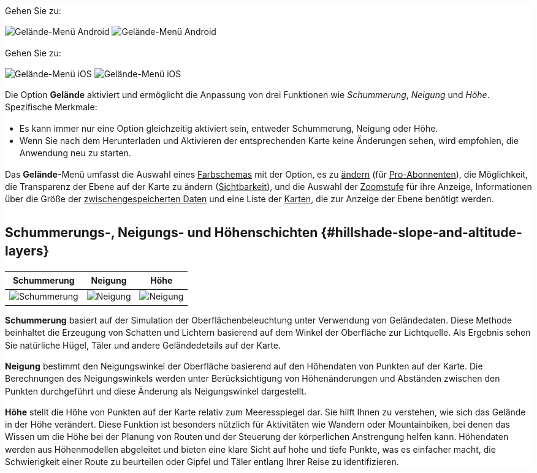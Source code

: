 Gehen Sie zu: *<Translate android="true" ids="shared_string_menu,configure_map,srtm_plugin_name,shared_string_terrain"/>*

![Gelände-Menü Android](@site/static/img/plugins/contour-lines/topography_plugin_terrain_menu_1_andr.png)  ![Gelände-Menü Android](@site/static/img/plugins/contour-lines/topography_plugin_terrain_menu_4_andr.png)

</TabItem>

<TabItem value="ios" label="iOS">  

Gehen Sie zu: *<Translate ios="true" ids="shared_string_menu,configure_map,srtm_plugin_name,shared_string_terrain"/>*

![Gelände-Menü iOS](@site/static/img/plugins/contour-lines/topography_plugin_terrain_menu_1_ios.png)   ![Gelände-Menü iOS](@site/static/img/plugins/contour-lines/topography_plugin_terrain_menu_2_ios.png)

</TabItem>

</Tabs>  

Die Option **Gelände** aktiviert und ermöglicht die Anpassung von drei Funktionen wie *Schummerung*, *Neigung* und *Höhe*.  
Spezifische Merkmale:  

- Es kann immer nur eine Option gleichzeitig aktiviert sein, entweder Schummerung, Neigung oder Höhe.
- Wenn Sie nach dem Herunterladen und Aktivieren der entsprechenden Karte keine Änderungen sehen, wird empfohlen, die Anwendung neu zu starten.

Das **Gelände**-Menü umfasst die Auswahl eines [Farbschemas](#default-color-scheme) mit der Option, es zu [ändern](#modify-color-scheme) (für [Pro-Abonnenten](../../user/purchases/index.md)), die Möglichkeit, die Transparenz der Ebene auf der Karte zu ändern ([Sichtbarkeit](#visibility)), und die Auswahl der [Zoomstufe](#zoom-levels) für ihre Anzeige, Informationen über die Größe der [zwischengespeicherten Daten](#cache-size) und eine Liste der [Karten](../../user/personal/maps-resources.md), die zur Anzeige der Ebene benötigt werden.


## Schummerungs-, Neigungs- und Höhenschichten {#hillshade-slope-and-altitude-layers}

| Schummerung | Neigung | Höhe |
| ------ | ------- | ------- |
| ![Schummerung](../../../blog/2023-08-28-terrain/img/hillshade.png) | ![Neigung](../../../blog/2023-08-28-terrain/img/slope.png) | ![Neigung](../../../blog/2023-08-28-terrain/img/slope.png) |

**Schummerung** basiert auf der Simulation der Oberflächenbeleuchtung unter Verwendung von Geländedaten. Diese Methode beinhaltet die Erzeugung von Schatten und Lichtern basierend auf dem Winkel der Oberfläche zur Lichtquelle. Als Ergebnis sehen Sie natürliche Hügel, Täler und andere Geländedetails auf der Karte.  

**Neigung** bestimmt den Neigungswinkel der Oberfläche basierend auf den Höhendaten von Punkten auf der Karte. Die Berechnungen des Neigungswinkels werden unter Berücksichtigung von Höhenänderungen und Abständen zwischen den Punkten durchgeführt und diese Änderung als Neigungswinkel dargestellt.  

**Höhe** stellt die Höhe von Punkten auf der Karte relativ zum Meeresspiegel dar. Sie hilft Ihnen zu verstehen, wie sich das Gelände in der Höhe verändert. Diese Funktion ist besonders nützlich für Aktivitäten wie Wandern oder Mountainbiken, bei denen das Wissen um die Höhe bei der Planung von Routen und der Steuerung der körperlichen Anstrengung helfen kann. Höhendaten werden aus Höhenmodellen abgeleitet und bieten eine klare Sicht auf hohe und tiefe Punkte, was es einfacher macht, die Schwierigkeit einer Route zu beurteilen oder Gipfel und Täler entlang Ihrer Reise zu identifizieren.
